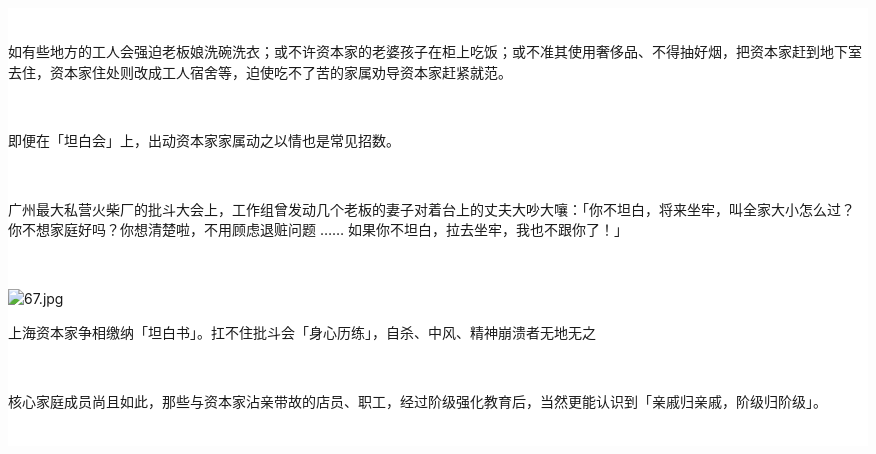   <br/>
 </p>
 <p class="p2">
  <span class="s1">
   如有些地方的工人会强迫老板娘洗碗洗衣；或不许资本家的老婆孩子在柜上吃饭；或不准其使用奢侈品、不得抽好烟，把资本家赶到地下室去住，资本家住处则改成工人宿舍等，迫使吃不了苦的家属劝导资本家赶紧就范。
  </span>
 </p>
 <p class="p1">
  <span class="s1">
  </span>
  <br/>
 </p>
 <p class="p2">
  <span class="s1">
   即便在「坦白会」上，出动资本家家属动之以情也是常见招数。
  </span>
 </p>
 <p class="p1">
  <span class="s1">
  </span>
  <br/>
 </p>
 <p class="p2">
  <span class="s1">
   广州最大私营火柴厂的批斗大会上，工作组曾发动几个老板的妻子对着台上的丈夫大吵大嚷：「你不坦白，将来坐牢，叫全家大小怎么过？你不想家庭好吗？你想清楚啦，不用顾虑退赃问题
  </span>
  <span class="s2">
   ……
  </span>
  <span class="s1">
   如果你不坦白，拉去坐牢，我也不跟你了！」
  </span>
 </p>
 <p class="p1">
  <span class="s1">
  </span>
  <br/>
 </p>
 <p class="p3">
  <span class="s1">
   <img alt="67.jpg" border="0" height="400" src="/medias/contents/4931/67.jpg" width="550"/>
  </span>
 </p>
 <p class="p2">
  <span class="s1">
   上海资本家争相缴纳「坦白书」。扛不住批斗会「身心历练」，自杀、中风、精神崩溃者无地无之
  </span>
 </p>
 <p class="p1">
  <span class="s1">
  </span>
  <br/>
 </p>
 <p class="p2">
  <span class="s1">
   核心家庭成员尚且如此，那些与资本家沾亲带故的店员、职工，经过阶级强化教育后，当然更能认识到「亲戚归亲戚，阶级归阶级」。
  </span>
 </p>
 <p class="p1">
  <span class="s1">
  </span>
  <br/>
 </p>